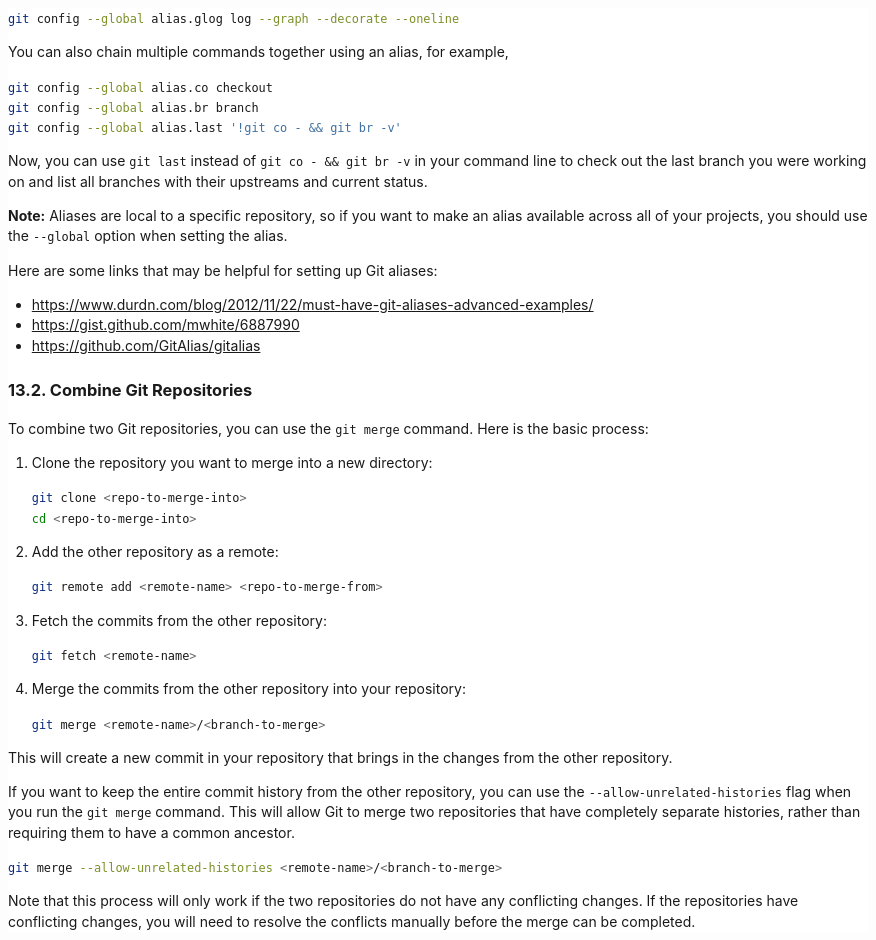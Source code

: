 ```bash
git config --global alias.glog log --graph --decorate --oneline
```

You can also chain multiple commands together using an alias, for example,

```bash
git config --global alias.co checkout
git config --global alias.br branch
git config --global alias.last '!git co - && git br -v'
```

Now, you can use `git last` instead of `git co - && git br -v` in your command line to check out the last branch you were working on and list all branches with their upstreams and current status.

**Note:** Aliases are local to a specific repository, so if you want to make an alias available across all of your projects, you should use the `--global` option when setting the alias.

Here are some links that may be helpful for setting up Git aliases:
- https://www.durdn.com/blog/2012/11/22/must-have-git-aliases-advanced-examples/
- https://gist.github.com/mwhite/6887990
- https://github.com/GitAlias/gitalias


### 13.2. Combine Git Repositories

To combine two Git repositories, you can use the `git merge` command. Here is the basic process:

1. Clone the repository you want to merge into a new directory:
    ```bash
    git clone <repo-to-merge-into>
    cd <repo-to-merge-into>
    ```
2. Add the other repository as a remote:
    ```bash
    git remote add <remote-name> <repo-to-merge-from>
    ```
3. Fetch the commits from the other repository:
    ```bash
    git fetch <remote-name>
    ```
4. Merge the commits from the other repository into your repository:
    ```bash
    git merge <remote-name>/<branch-to-merge>
    ```

This will create a new commit in your repository that brings in the changes from the other repository.

If you want to keep the entire commit history from the other repository, you can use the `--allow-unrelated-histories` flag when you run the `git merge` command. This will allow Git to merge two repositories that have completely separate histories, rather than requiring them to have a common ancestor.

```bash
git merge --allow-unrelated-histories <remote-name>/<branch-to-merge>
```

Note that this process will only work if the two repositories do not have any conflicting changes. If the repositories have conflicting changes, you will need to resolve the conflicts manually before the merge can be completed.